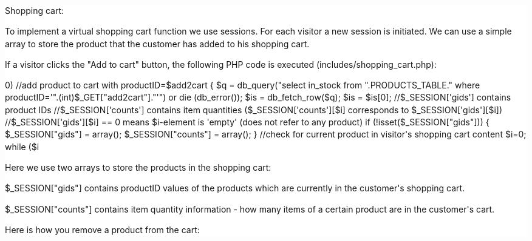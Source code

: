 Shopping cart:

To implement a virtual shopping cart function we use sessions. For each visitor a new session is initiated. We can use a simple array to store the product that the customer has added to his shopping cart.


If a visitor clicks the "Add to cart" button, the following PHP code is executed (includes/shopping_cart.php):


<?php

if (isset($_GET["add2cart"]) && (int)$_GET["add2cart"]>0) //add product to cart with productID=$add2cart
{
$q = db_query("select in_stock from ".PRODUCTS_TABLE." where productID='".(int)$_GET["add2cart"]."'") or die (db_error());
$is = db_fetch_row($q); $is = $is[0];

//$_SESSION['gids'] contains product IDs
//$_SESSION['counts'] contains item quantities ($_SESSION['counts'][$i] corresponds to $_SESSION['gids'][$i])
//$_SESSION['gids'][$i] == 0 means $i-element is 'empty' (does not refer to any product)
if (!isset($_SESSION["gids"]))
{
$_SESSION["gids"] = array();
$_SESSION["counts"] = array();
}
//check for current product in visitor's shopping cart content
$i=0;
while ($i<count($_SESSION["gids"]) && $_SESSION["gids"][$i] != $_GET["add2cart"]) $i++;
if ($i < count($_SESSION["gids"])) //increase current product's item quantity
{
$_SESSION["counts"][$i]++;
}
else //no such product in the cart - add it
{
$_SESSION["gids"][] = $_GET["add2cart"];
$_SESSION["counts"][] = 1;
}
}

?>

Here we use two arrays to store the products in the shopping cart:


$_SESSION["gids"] contains productID values of the products which are currently in the customer's shopping cart.


$_SESSION["counts"] contains item quantity information - how many items of a certain product are in the customer's cart.



Here is how you remove a product from the cart:
